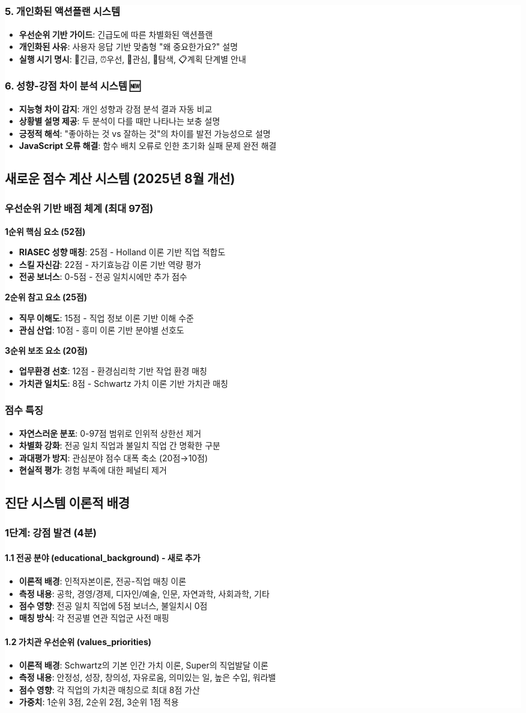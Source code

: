 ### 5. 개인화된 액션플랜 시스템
- **우선순위 기반 가이드**: 긴급도에 따른 차별화된 액션플랜
- **개인화된 사유**: 사용자 응답 기반 맞춤형 "왜 중요한가요?" 설명
- **실행 시기 명시**: 🚨긴급, ⏰우선, 👀관심, 🎯탐색, 📋계획 단계별 안내

### 6. 성향-강점 차이 분석 시스템 🆕
- **지능형 차이 감지**: 개인 성향과 강점 분석 결과 자동 비교
- **상황별 설명 제공**: 두 분석이 다를 때만 나타나는 보충 설명
- **긍정적 해석**: "좋아하는 것 vs 잘하는 것"의 차이를 발전 가능성으로 설명
- **JavaScript 오류 해결**: 함수 배치 오류로 인한 초기화 실패 문제 완전 해결

## 새로운 점수 계산 시스템 (2025년 8월 개선)

### 우선순위 기반 배점 체계 (최대 97점)

**1순위 핵심 요소 (52점)**
- **RIASEC 성향 매칭**: 25점 - Holland 이론 기반 직업 적합도
- **스킬 자신감**: 22점 - 자기효능감 이론 기반 역량 평가
- **전공 보너스**: 0-5점 - 전공 일치시에만 추가 점수

**2순위 참고 요소 (25점)**
- **직무 이해도**: 15점 - 직업 정보 이론 기반 이해 수준
- **관심 산업**: 10점 - 흥미 이론 기반 분야별 선호도

**3순위 보조 요소 (20점)**
- **업무환경 선호**: 12점 - 환경심리학 기반 작업 환경 매칭
- **가치관 일치도**: 8점 - Schwartz 가치 이론 기반 가치관 매칭

### 점수 특징
- **자연스러운 분포**: 0-97점 범위로 인위적 상한선 제거
- **차별화 강화**: 전공 일치 직업과 불일치 직업 간 명확한 구분
- **과대평가 방지**: 관심분야 점수 대폭 축소 (20점→10점)
- **현실적 평가**: 경험 부족에 대한 페널티 제거

## 진단 시스템 이론적 배경

### 1단계: 강점 발견 (4분)

#### 1.1 전공 분야 (educational_background) - 새로 추가
- **이론적 배경**: 인적자본이론, 전공-직업 매칭 이론
- **측정 내용**: 공학, 경영/경제, 디자인/예술, 인문, 자연과학, 사회과학, 기타
- **점수 영향**: 전공 일치 직업에 5점 보너스, 불일치시 0점
- **매칭 방식**: 각 전공별 연관 직업군 사전 매핑

#### 1.2 가치관 우선순위 (values_priorities)
- **이론적 배경**: Schwartz의 기본 인간 가치 이론, Super의 직업발달 이론
- **측정 내용**: 안정성, 성장, 창의성, 자유로움, 의미있는 일, 높은 수입, 워라밸
- **점수 영향**: 각 직업의 가치관 매칭으로 최대 8점 가산
- **가중치**: 1순위 3점, 2순위 2점, 3순위 1점 적용
